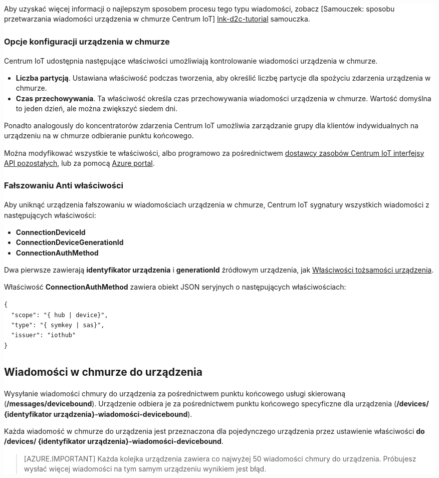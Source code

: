 Aby uzyskać więcej informacji o najlepszym sposobem procesu tego typu wiadomości, zobacz [Samouczek: sposobu przetwarzania wiadomości urządzenia w chmurze Centrum IoT] [ lnk-d2c-tutorial] samouczka.

### <a name="device-to-cloud-configuration-options"></a>Opcje konfiguracji urządzenia w chmurze

Centrum IoT udostępnia następujące właściwości umożliwiają kontrolowanie wiadomości urządzenia w chmurze.

* **Liczba partycją**. Ustawiana właściwość podczas tworzenia, aby określić liczbę partycje dla spożyciu zdarzenia urządzenia w chmurze.
* **Czas przechowywania**. Ta właściwość określa czas przechowywania wiadomości urządzenia w chmurze. Wartość domyślna to jeden dzień, ale można zwiększyć siedem dni.

Ponadto analogously do koncentratorów zdarzenia Centrum IoT umożliwia zarządzanie grupy dla klientów indywidualnych na urządzeniu na w chmurze odbieranie punktu końcowego.

Można modyfikować wszystkie te właściwości, albo programowo za pośrednictwem [dostawcy zasobów Centrum IoT interfejsy API pozostałych][lnk-resource-provider-apis], lub za pomocą [Azure portal][lnk-management-portal].

### <a name="anti-spoofing-properties"></a>Fałszowaniu Anti właściwości

Aby uniknąć urządzenia fałszowaniu w wiadomościach urządzenia w chmurze, Centrum IoT sygnatury wszystkich wiadomości z następujących właściwości:

* **ConnectionDeviceId**
* **ConnectionDeviceGenerationId**
* **ConnectionAuthMethod**

Dwa pierwsze zawierają **identyfikator urządzenia** i **generationId** źródłowym urządzenia, jak [Właściwości tożsamości urządzenia][lnk-device-properties].

Właściwość **ConnectionAuthMethod** zawiera obiekt JSON seryjnych o następujących właściwościach:

```
{
  "scope": "{ hub | device}",
  "type": "{ symkey | sas}",
  "issuer": "iothub"
}
```

## <a name="cloud-to-device-messages"></a>Wiadomości w chmurze do urządzenia

Wysyłanie wiadomości chmury do urządzenia za pośrednictwem punktu końcowego usługi skierowaną (**/messages/devicebound**). Urządzenie odbiera je za pośrednictwem punktu końcowego specyficzne dla urządzenia (**/devices/ {identyfikator urządzenia}-wiadomości-devicebound**).

Każda wiadomość w chmurze do urządzenia jest przeznaczona dla pojedynczego urządzenia przez ustawienie właściwości **do** **/devices/ {identyfikator urządzenia}-wiadomości-devicebound**.

>[AZURE.IMPORTANT] Każda kolejka urządzenia zawiera co najwyżej 50 wiadomości chmury do urządzenia. Próbujesz wysłać więcej wiadomości na tym samym urządzeniu wynikiem jest błąd.


[img-lifecycle]: ./media/iot-hub-devguide-messaging/lifecycle.png
[img-eventhubcompatible]: ./media/iot-hub-devguide-messaging/eventhubcompatible.png
[lnk-resource-provider-apis]: https://msdn.microsoft.com/library/mt548492.aspx
[lnk-azure-gateway-guidance]: iot-hub-devguide-endpoints.md#field-gateways
[lnk-guidance-scale]: iot-hub-scaling.md
[lnk-azure-protocol-gateway]: iot-hub-protocol-gateway.md
[lnk-amqp]: http://docs.oasis-open.org/amqp/core/v1.0/os/amqp-core-complete-v1.0-os.pdf
[lnk-mqtt]: http://docs.oasis-open.org/mqtt/mqtt/v3.1.1/mqtt-v3.1.1.pdf
[lnk-event-hubs]: http://azure.microsoft.com/documentation/services/event-hubs/
[lnk-event-hubs-consuming-events]: ../event-hubs/event-hubs-programming-guide.md#event-consumers
[lnk-management-portal]: https://portal.azure.com
[lnk-servicebus]: http://azure.microsoft.com/documentation/services/service-bus/
[lnk-eventhub-partitions]: ../event-hubs/event-hubs-overview.md#partitions
[lnk-portal]: iot-hub-create-through-portal.md
[lnk-endpoints]: iot-hub-devguide-endpoints.md
[lnk-quotas]: iot-hub-devguide-quotas-throttling.md
[lnk-sdks]: iot-hub-devguide-sdks.md
[lnk-query]: iot-hub-devguide-query-language.md
[lnk-devguide-mqtt]: iot-hub-mqtt-support.md
[lnk-d2c]: iot-hub-devguide-messaging.md#device-to-cloud-messages
[lnk-c2d]: iot-hub-devguide-messaging.md#cloud-to-device-messages
[lnk-compatible-endpoint]: iot-hub-devguide-messaging.md#read-device-to-cloud-messages
[lnk-protocols]: iot-hub-devguide-messaging.md#communication-protocols
[lnk-message-format]: iot-hub-devguide-messaging.md#message-format
[lnk-d2c-configuration]: iot-hub-devguide-messaging.md#device-to-cloud-configuration-options
[lnk-device-properties]: iot-hub-devguide-identity-registry.md#device-identity-properties
[lnk-ttl]: iot-hub-devguide-messaging.md#message-expiration-time-to-live
[lnk-c2d-configuration]: iot-hub-devguide-messaging.md#cloud-to-device-configuration-options
[lnk-lifecycle]: iot-hub-devguide-messaging.md#message-lifecycle
[lnk-feedback]: iot-hub-devguide-messaging.md#message-feedback
[lnk-antispoofing]: iot-hub-devguide-messaging.md#anti-spoofing-properties
[lnk-compare]: iot-hub-compare-event-hubs.md
[lnk-devguide-upload]: iot-hub-devguide-file-upload.md
[lnk-devguide-identities]: iot-hub-devguide-identity-registry.md
[lnk-devguide-security]: iot-hub-devguide-security.md
[lnk-devguide-device-twins]: iot-hub-devguide-device-twins.md
[lnk-devguide-directmethods]: iot-hub-devguide-direct-methods.md
[lnk-devguide-jobs]: iot-hub-devguide-jobs.md
[lnk-servicebus-sdk]: https://www.nuget.org/packages/WindowsAzure.ServiceBus
[lnk-eventprocessorhost]: http://blogs.msdn.com/b/servicebus/archive/2015/01/16/event-processor-host-best-practices-part-1.aspx
[lnk-getstarted-tutorial]: iot-hub-csharp-csharp-getstarted.md
[lnk-c2d-tutorial]: iot-hub-csharp-csharp-c2d.md
[lnk-d2c-tutorial]: iot-hub-csharp-csharp-process-d2c.md